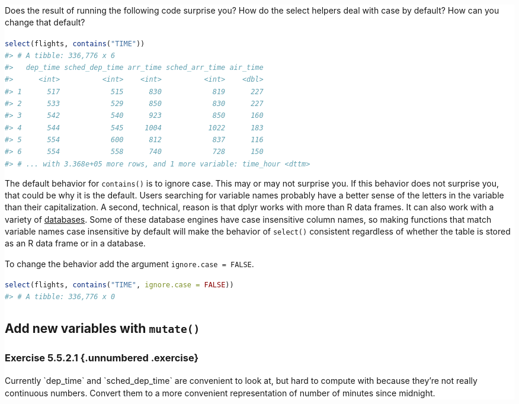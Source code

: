 <div class="question">
Does the result of running the following code surprise you? How do the select helpers deal with case by default? How can you change that default?
</div>

<div class="answer">


```r
select(flights, contains("TIME"))
#> # A tibble: 336,776 x 6
#>   dep_time sched_dep_time arr_time sched_arr_time air_time
#>      <int>          <int>    <int>          <int>    <dbl>
#> 1      517            515      830            819      227
#> 2      533            529      850            830      227
#> 3      542            540      923            850      160
#> 4      544            545     1004           1022      183
#> 5      554            600      812            837      116
#> 6      554            558      740            728      150
#> # ... with 3.368e+05 more rows, and 1 more variable: time_hour <dttm>
```

The default behavior for `contains()` is to ignore case.
This may or may not surprise you.
If this behavior does not surprise you, that could be why it is the default.
Users searching for variable names probably have a better sense of the letters
in the variable than their capitalization.
A second, technical, reason is that dplyr works with more than R data frames.
It can also work with a variety of [databases](https://db.rstudio.com/dplyr/).
Some of these database engines have case insensitive column names, so making functions that match variable names
case insensitive by default will make the behavior of
`select()` consistent regardless of whether the table is
stored as an R data frame or in a database.

To change the behavior add the argument `ignore.case = FALSE`.


```r
select(flights, contains("TIME", ignore.case = FALSE))
#> # A tibble: 336,776 x 0
```

</div>

## Add new variables with `mutate()`

### Exercise <span class="exercise-number">5.5.2.1</span> {.unnumbered .exercise}

<div class="question">
Currently `dep_time` and `sched_dep_time` are convenient to look at, but hard to compute with because they’re not really continuous numbers. Convert them to a more convenient representation of number of minutes since midnight.
</div>
